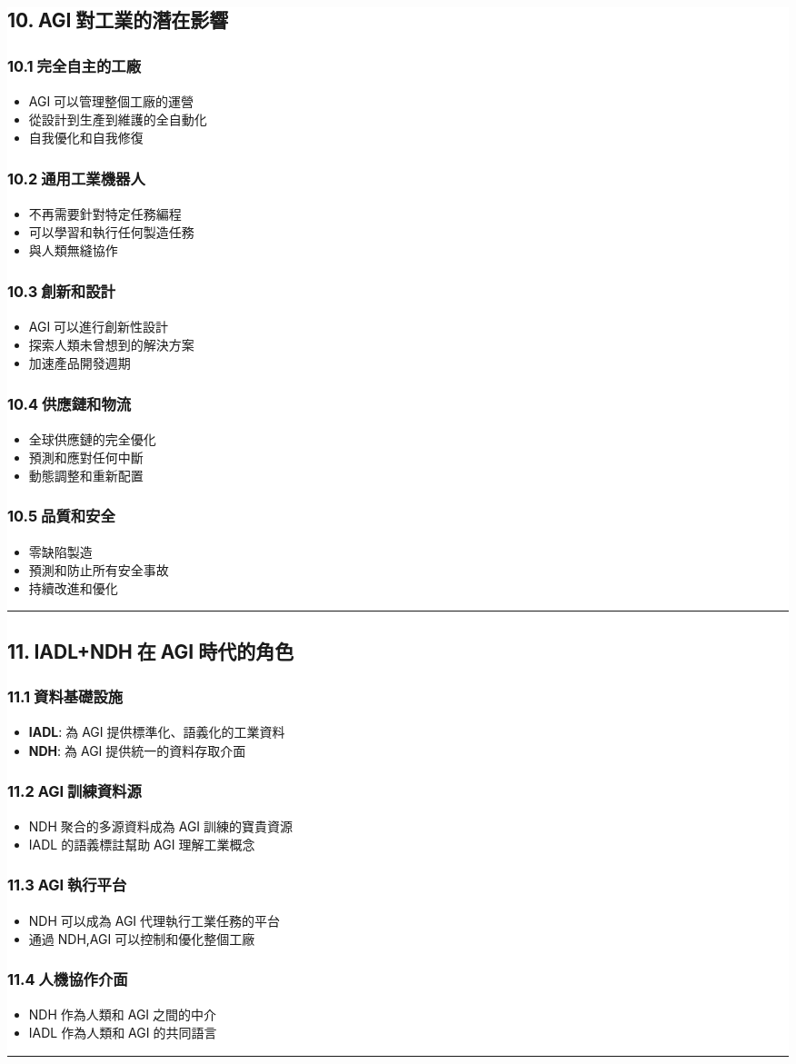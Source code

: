 
## 10. AGI 對工業的潛在影響

### 10.1 完全自主的工廠
- AGI 可以管理整個工廠的運營
- 從設計到生產到維護的全自動化
- 自我優化和自我修復

### 10.2 通用工業機器人
- 不再需要針對特定任務編程
- 可以學習和執行任何製造任務
- 與人類無縫協作

### 10.3 創新和設計
- AGI 可以進行創新性設計
- 探索人類未曾想到的解決方案
- 加速產品開發週期

### 10.4 供應鏈和物流
- 全球供應鏈的完全優化
- 預測和應對任何中斷
- 動態調整和重新配置

### 10.5 品質和安全
- 零缺陷製造
- 預測和防止所有安全事故
- 持續改進和優化

---

## 11. IADL+NDH 在 AGI 時代的角色

### 11.1 資料基礎設施
- **IADL**: 為 AGI 提供標準化、語義化的工業資料
- **NDH**: 為 AGI 提供統一的資料存取介面

### 11.2 AGI 訓練資料源
- NDH 聚合的多源資料成為 AGI 訓練的寶貴資源
- IADL 的語義標註幫助 AGI 理解工業概念

### 11.3 AGI 執行平台
- NDH 可以成為 AGI 代理執行工業任務的平台
- 通過 NDH,AGI 可以控制和優化整個工廠

### 11.4 人機協作介面
- NDH 作為人類和 AGI 之間的中介
- IADL 作為人類和 AGI 的共同語言

---